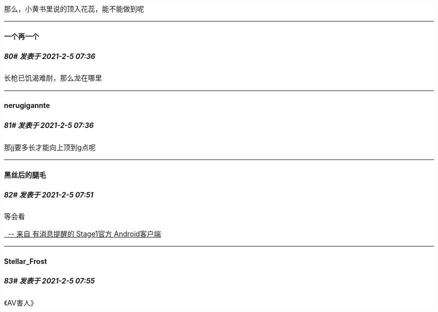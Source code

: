 
那么，小黄书里说的顶入花蕊，能不能做到呢







*****

####  一个再一个  
##### 80#       发表于 2021-2-5 07:36




长枪已饥渴难耐，那么龙在哪里







*****

####  nerugigannte  
##### 81#       发表于 2021-2-5 07:36




那jj要多长才能向上顶到g点呢







*****

####  黑丝后的腿毛  
##### 82#       发表于 2021-2-5 07:51




等会看

[  -- 来自 有消息提醒的 Stage1官方 Android客户端](https://www.coolapk.com/apk/140634)







*****

####  Stellar_Frost  
##### 83#       发表于 2021-2-5 07:55




《AV害人》


